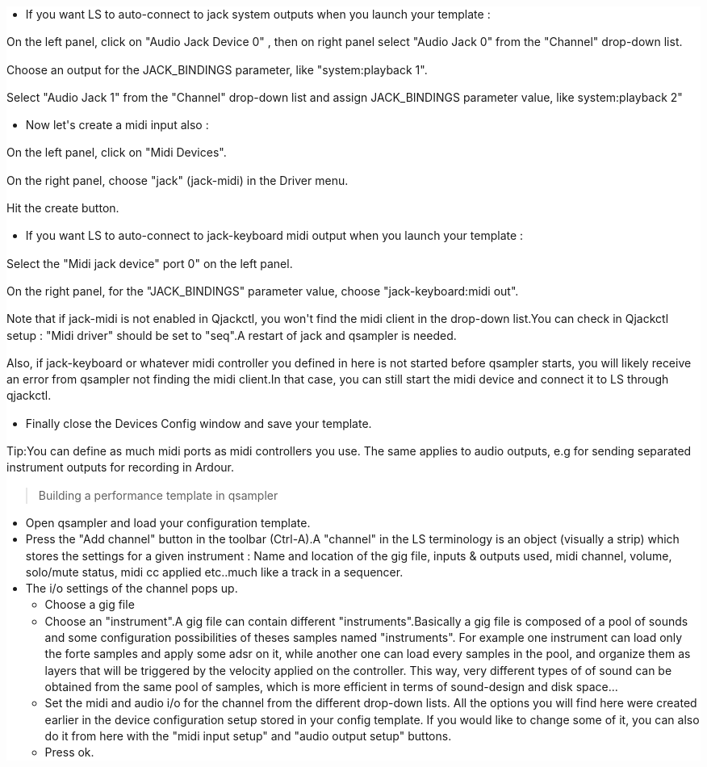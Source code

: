 -   If you want LS to auto-connect to jack system outputs when you
    launch your template :

On the left panel, click on "Audio Jack Device 0" , then on right panel
select "Audio Jack 0" from the "Channel" drop-down list.

Choose an output for the JACK_BINDINGS parameter, like "system:playback
1".

Select "Audio Jack 1" from the "Channel" drop-down list and assign
JACK_BINDINGS parameter value, like system:playback 2"

-   Now let's create a midi input also :

On the left panel, click on "Midi Devices".

On the right panel, choose "jack" (jack-midi) in the Driver menu.

Hit the create button.

-   If you want LS to auto-connect to jack-keyboard midi output when you
    launch your template :

Select the "Midi jack device" port 0" on the left panel.

On the right panel, for the "JACK_BINDINGS" parameter value, choose
"jack-keyboard:midi out".

Note that if jack-midi is not enabled in Qjackctl, you won't find the
midi client in the drop-down list.You can check in Qjackctl setup :
"Midi driver" should be set to "seq".A restart of jack and qsampler is
needed.

Also, if jack-keyboard or whatever midi controller you defined in here
is not started before qsampler starts, you will likely receive an error
from qsampler not finding the midi client.In that case, you can still
start the midi device and connect it to LS through qjackctl.

-   Finally close the Devices Config window and save your template.

Tip:You can define as much midi ports as midi controllers you use. The
same applies to audio outputs, e.g for sending separated instrument
outputs for recording in Ardour.

> Building a performance template in qsampler

-   Open qsampler and load your configuration template.
-   Press the "Add channel" button in the toolbar (Ctrl-A).A "channel"
    in the LS terminology is an object (visually a strip) which stores
    the settings for a given instrument : Name and location of the gig
    file, inputs & outputs used, midi channel, volume, solo/mute status,
    midi cc applied etc..much like a track in a sequencer.
-   The i/o settings of the channel pops up.
    -   Choose a gig file
    -   Choose an "instrument".A gig file can contain different
        "instruments".Basically a gig file is composed of a pool of
        sounds and some configuration possibilities of theses samples
        named "instruments". For example one instrument can load only
        the forte samples and apply some adsr on it, while another one
        can load every samples in the pool, and organize them as layers
        that will be triggered by the velocity applied on the
        controller. This way, very different types of of sound can be
        obtained from the same pool of samples, which is more efficient
        in terms of sound-design and disk space...
    -   Set the midi and audio i/o for the channel from the different
        drop-down lists. All the options you will find here were created
        earlier in the device configuration setup stored in your config
        template. If you would like to change some of it, you can also
        do it from here with the "midi input setup" and "audio output
        setup" buttons.
    -   Press ok.